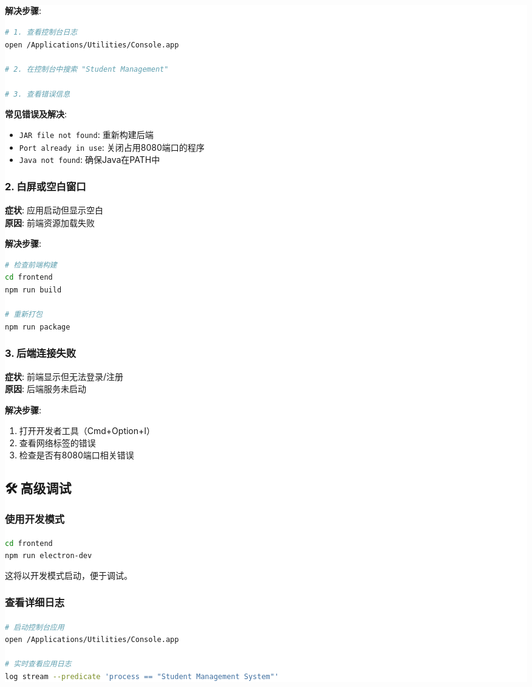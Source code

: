 **解决步骤**:
```bash
# 1. 查看控制台日志
open /Applications/Utilities/Console.app

# 2. 在控制台中搜索 "Student Management"

# 3. 查看错误信息
```

**常见错误及解决**:
- `JAR file not found`: 重新构建后端
- `Port already in use`: 关闭占用8080端口的程序
- `Java not found`: 确保Java在PATH中

### 2. 白屏或空白窗口
**症状**: 应用启动但显示空白  
**原因**: 前端资源加载失败  

**解决步骤**:
```bash
# 检查前端构建
cd frontend
npm run build

# 重新打包
npm run package
```

### 3. 后端连接失败
**症状**: 前端显示但无法登录/注册  
**原因**: 后端服务未启动  

**解决步骤**:
1. 打开开发者工具（Cmd+Option+I）
2. 查看网络标签的错误
3. 检查是否有8080端口相关错误

## 🛠️ 高级调试

### 使用开发模式
```bash
cd frontend
npm run electron-dev
```
这将以开发模式启动，便于调试。

### 查看详细日志
```bash
# 启动控制台应用
open /Applications/Utilities/Console.app

# 实时查看应用日志
log stream --predicate 'process == "Student Management System"'
```
